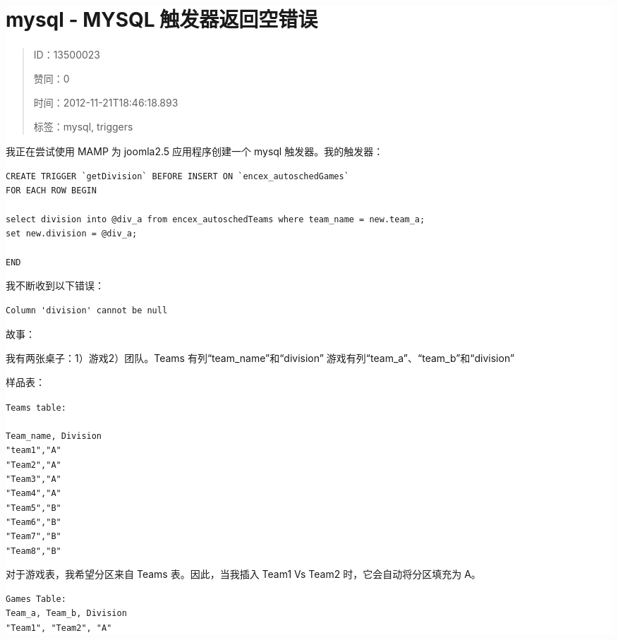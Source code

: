 # mysql - MYSQL 触发器返回空错误

> ID：13500023
> 
> 赞同：0
> 
> 时间：2012-11-21T18:46:18.893
> 
> 标签：mysql, triggers

我正在尝试使用 MAMP 为 joomla2.5 应用程序创建一个 mysql 触发器。我的触发器：

```
CREATE TRIGGER `getDivision` BEFORE INSERT ON `encex_autoschedGames`
FOR EACH ROW BEGIN

select division into @div_a from encex_autoschedTeams where team_name = new.team_a; 
set new.division = @div_a;

END 
```

我不断收到以下错误：

```
Column 'division' cannot be null 
```

故事：

我有两张桌子：1）游戏2）团队。Teams 有列“team_name”和“division” 游戏有列“team_a”、“team_b”和“division”

样品表：

```
Teams table:

Team_name, Division
"team1","A"
"Team2","A"
"Team3","A"
"Team4","A"
"Team5","B"
"Team6","B"
"Team7","B"
"Team8","B" 
```

对于游戏表，我希望分区来自 Teams 表。因此，当我插入 Team1 Vs Team2 时，它会自动将分区填充为 A。

```
Games Table:
Team_a, Team_b, Division
"Team1", "Team2", "A" 
```
